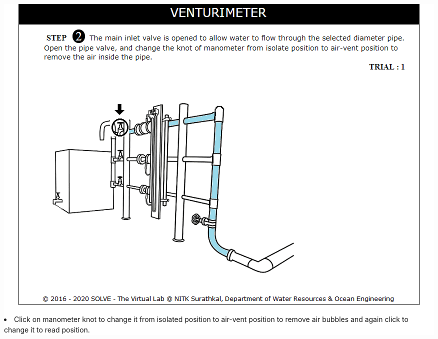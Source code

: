 <p><center><img src="images/venturi_4.PNG"style =" width:802px; height:602px;"></center></p>

<li>Click on manometer knot to change it from isolated position to air-vent position to remove air bubbles and again click to change it to read position.</li>